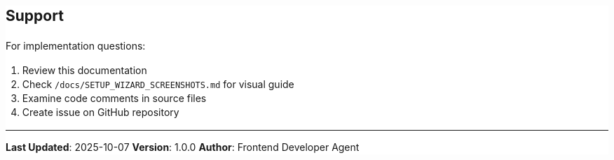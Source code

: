 ## Support

For implementation questions:
1. Review this documentation
2. Check `/docs/SETUP_WIZARD_SCREENSHOTS.md` for visual guide
3. Examine code comments in source files
4. Create issue on GitHub repository

---

**Last Updated**: 2025-10-07
**Version**: 1.0.0
**Author**: Frontend Developer Agent
